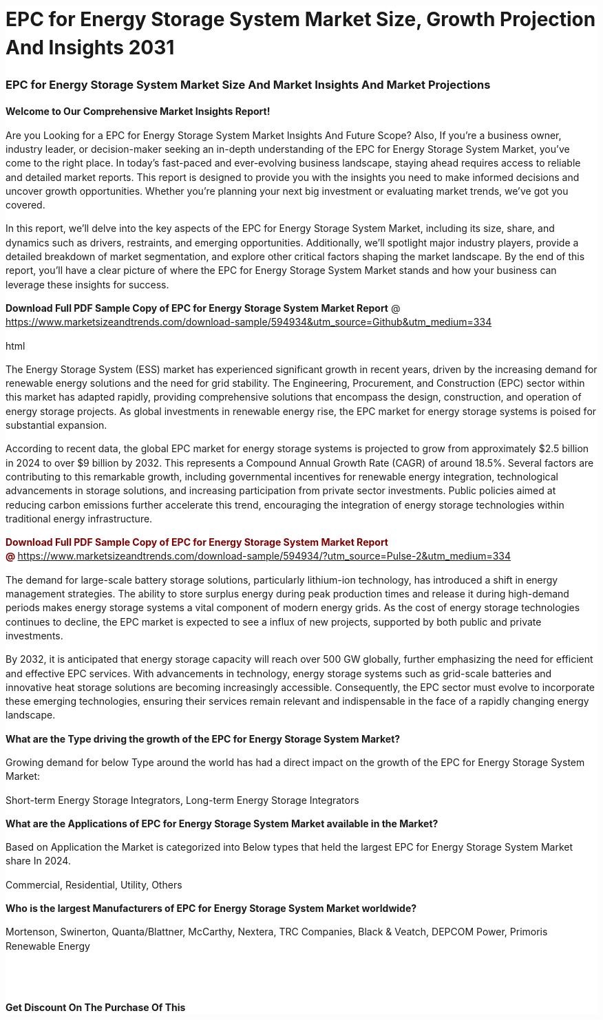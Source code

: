 <h1> EPC for Energy Storage System Market Size, Growth Projection And Insights 2031</h1><div class="" data-test-id=""><h3><span class="">EPC for Energy Storage System Market Size And Market Insights And Market Projections</span></h3></div><div class="" data-test-id=""><p><strong>Welcome to Our Comprehensive Market Insights Report!</strong></p><p>Are you Looking for a EPC for Energy Storage System Market Insights And Future Scope? Also, If you&rsquo;re a business owner, industry leader, or decision-maker seeking an in-depth understanding of the EPC for Energy Storage System Market, you&rsquo;ve come to the right place. In today&rsquo;s fast-paced and ever-evolving business landscape, staying ahead requires access to reliable and detailed market reports. This report is designed to provide you with the insights you need to make informed decisions and uncover growth opportunities. Whether you&rsquo;re planning your next big investment or evaluating market trends, we&rsquo;ve got you covered.</p><p>In this report, we&rsquo;ll delve into the key aspects of the EPC for Energy Storage System Market, including its size, share, and dynamics such as drivers, restraints, and emerging opportunities. Additionally, we&rsquo;ll spotlight major industry players, provide a detailed breakdown of market segmentation, and explore other critical factors shaping the market landscape. By the end of this report, you&rsquo;ll have a clear picture of where the EPC for Energy Storage System Market stands and how your business can leverage these insights for success.</p><p><strong>Download Full PDF Sample Copy of EPC for Energy Storage System Market Report</strong> @ <a href="https://www.marketsizeandtrends.com/download-sample/594934&utm_source=Github&utm_medium=334" target="_blank">https://www.marketsizeandtrends.com/download-sample/594934&utm_source=Github&utm_medium=334</a></p></div><div class="" data-test-id=""><p><span class="">html<p>The Energy Storage System (ESS) market has experienced significant growth in recent years, driven by the increasing demand for renewable energy solutions and the need for grid stability. The Engineering, Procurement, and Construction (EPC) sector within this market has adapted rapidly, providing comprehensive solutions that encompass the design, construction, and operation of energy storage projects. As global investments in renewable energy rise, the EPC market for energy storage systems is poised for substantial expansion.</p><p>According to recent data, the global EPC market for energy storage systems is projected to grow from approximately $2.5 billion in 2024 to over $9 billion by 2032. This represents a Compound Annual Growth Rate (CAGR) of around 18.5%. Several factors are contributing to this remarkable growth, including governmental incentives for renewable energy integration, technological advancements in storage solutions, and increasing participation from private sector investments. Public policies aimed at reducing carbon emissions further accelerate this trend, encouraging the integration of energy storage technologies within traditional energy infrastructure.</p><p><strong><span style="color: #800000;">Download Full PDF Sample Copy of EPC for Energy Storage System Market Report @</span>&nbsp;</strong><a href="https://www.marketsizeandtrends.com/download-sample/594934/?utm_source=Pulse-2&amp;utm_medium=334">https://www.marketsizeandtrends.com/download-sample/594934/?utm_source=Pulse-2&amp;utm_medium=334</a></p><p>The demand for large-scale battery storage solutions, particularly lithium-ion technology, has introduced a shift in energy management strategies. The ability to store surplus energy during peak production times and release it during high-demand periods makes energy storage systems a vital component of modern energy grids. As the cost of energy storage technologies continues to decline, the EPC market is expected to see a influx of new projects, supported by both public and private investments.</p><p>By 2032, it is anticipated that energy storage capacity will reach over 500 GW globally, further emphasizing the need for efficient and effective EPC services. With advancements in technology, energy storage systems such as grid-scale batteries and innovative heat storage solutions are becoming increasingly accessible. Consequently, the EPC sector must evolve to incorporate these emerging technologies, ensuring their services remain relevant and indispensable in the face of a rapidly changing energy landscape.</p></span></p><p><strong><span class="">What are the&nbsp;Type driving the growth of the EPC for Energy Storage System Market?</span></strong></p></div><div class="" data-test-id=""><p><span class="">Growing demand for below Type around the world has had a direct impact on the growth of the EPC for Energy Storage System Market:</span></p></div><div class="" data-test-id=""><p>Short-term Energy Storage Integrators, Long-term Energy Storage Integrators</p><p><span class=""><strong>What are the&nbsp;Applications&nbsp;of EPC for Energy Storage System Market available in the Market?</strong></span></p></div><div class="" data-test-id=""><p><span class="">Based on Application the Market is categorized into Below types that held the largest EPC for Energy Storage System Market share In 2024.</span></p></div><div class="" data-test-id=""><p><span class="">Commercial, Residential, Utility, Others</span></p><p><span class=""><strong>Who is the largest Manufacturers of EPC for Energy Storage System Market worldwide?</strong></span></p></div><div class="" data-test-id=""><p><span class="">Mortenson, Swinerton, Quanta/Blattner, McCarthy, Nextera, TRC Companies, Black & Veatch, DEPCOM Power, Primoris Renewable Energy</span></p></div><div class="" data-test-id="">&nbsp;</div><div class="" data-test-id="">&nbsp;</div><div class="" data-test-id=""><p><span class=""><strong>Get Discount On The Purchase Of This